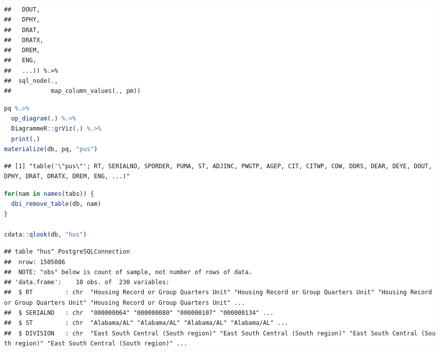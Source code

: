     ##   DOUT,
    ##   DPHY,
    ##   DRAT,
    ##   DRATX,
    ##   DREM,
    ##   ENG,
    ##   ...)) %.>%
    ##  sql_node(.,
    ##           map_column_values(., pm))

``` r
pq %.>%
  op_diagram(.) %.>%
  DiagrammeR::grViz(.) %.>%
  print(.)
materialize(db, pq, "pus")
```

    ## [1] "table('\"pus\"'; RT, SERIALNO, SPORDER, PUMA, ST, ADJINC, PWGTP, AGEP, CIT, CITWP, COW, DDRS, DEAR, DEYE, DOUT, DPHY, DRAT, DRATX, DREM, ENG, ...)"

``` r
for(nam in names(tabs)) {
  dbi_remove_table(db, nam)
}

cdata::qlook(db, "hus")
```

    ## table "hus" PostgreSQLConnection 
    ##  nrow: 1505086 
    ##  NOTE: "obs" below is count of sample, not number of rows of data.
    ## 'data.frame':    10 obs. of  230 variables:
    ##  $ RT         : chr  "Housing Record or Group Quarters Unit" "Housing Record or Group Quarters Unit" "Housing Record or Group Quarters Unit" "Housing Record or Group Quarters Unit" ...
    ##  $ SERIALNO   : chr  "000000064" "000000080" "000000107" "000000134" ...
    ##  $ ST         : chr  "Alabama/AL" "Alabama/AL" "Alabama/AL" "Alabama/AL" ...
    ##  $ DIVISION   : chr  "East South Central (South region)" "East South Central (South region)" "East South Central (South region)" "East South Central (South region)" ...